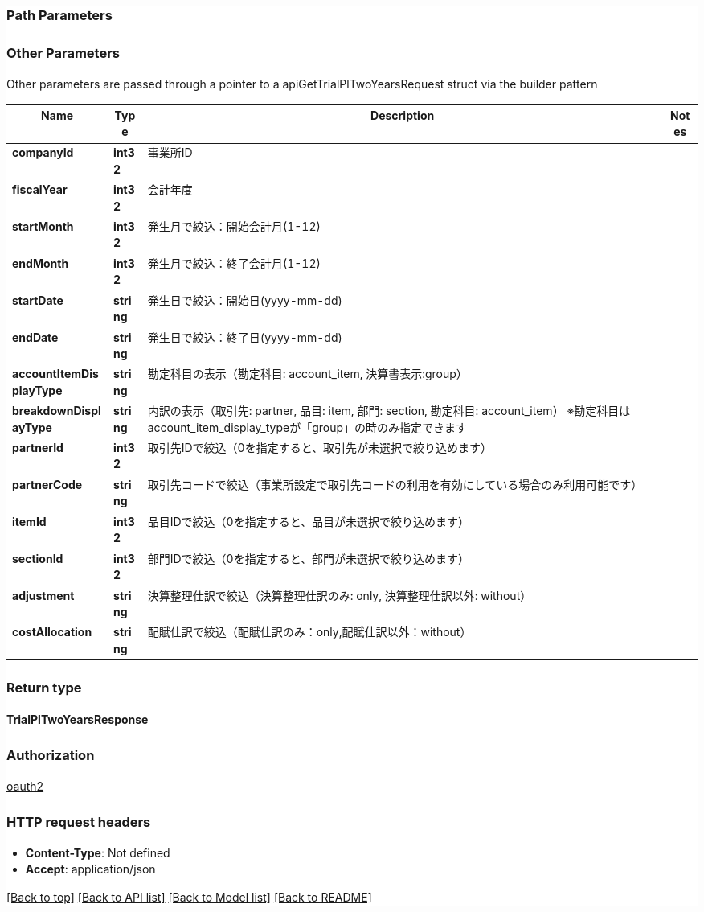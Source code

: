 ### Path Parameters



### Other Parameters

Other parameters are passed through a pointer to a apiGetTrialPlTwoYearsRequest struct via the builder pattern


Name | Type | Description  | Notes
------------- | ------------- | ------------- | -------------
 **companyId** | **int32** | 事業所ID | 
 **fiscalYear** | **int32** | 会計年度 | 
 **startMonth** | **int32** | 発生月で絞込：開始会計月(1-12) | 
 **endMonth** | **int32** | 発生月で絞込：終了会計月(1-12) | 
 **startDate** | **string** | 発生日で絞込：開始日(yyyy-mm-dd) | 
 **endDate** | **string** | 発生日で絞込：終了日(yyyy-mm-dd) | 
 **accountItemDisplayType** | **string** | 勘定科目の表示（勘定科目: account_item, 決算書表示:group） | 
 **breakdownDisplayType** | **string** | 内訳の表示（取引先: partner, 品目: item, 部門: section, 勘定科目: account_item） ※勘定科目はaccount_item_display_typeが「group」の時のみ指定できます | 
 **partnerId** | **int32** | 取引先IDで絞込（0を指定すると、取引先が未選択で絞り込めます） | 
 **partnerCode** | **string** | 取引先コードで絞込（事業所設定で取引先コードの利用を有効にしている場合のみ利用可能です） | 
 **itemId** | **int32** | 品目IDで絞込（0を指定すると、品目が未選択で絞り込めます） | 
 **sectionId** | **int32** | 部門IDで絞込（0を指定すると、部門が未選択で絞り込めます） | 
 **adjustment** | **string** | 決算整理仕訳で絞込（決算整理仕訳のみ: only, 決算整理仕訳以外: without） | 
 **costAllocation** | **string** | 配賦仕訳で絞込（配賦仕訳のみ：only,配賦仕訳以外：without） | 

### Return type

[**TrialPlTwoYearsResponse**](trialPlTwoYearsResponse.md)

### Authorization

[oauth2](../README.md#oauth2)

### HTTP request headers

- **Content-Type**: Not defined
- **Accept**: application/json

[[Back to top]](#) [[Back to API list]](../README.md#documentation-for-api-endpoints)
[[Back to Model list]](../README.md#documentation-for-models)
[[Back to README]](../README.md)

